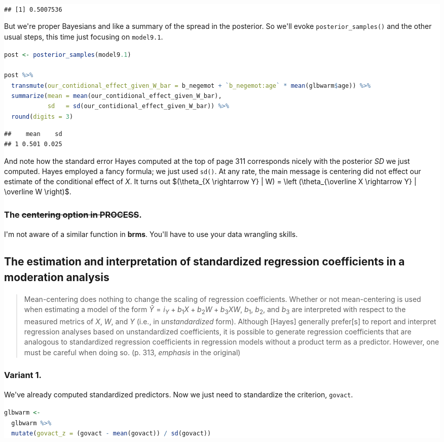 ```
## [1] 0.5007536
```

But we're proper Bayesians and like a summary of the spread in the posterior. So we'll evoke `posterior_samples()` and the other usual steps, this time just focusing on `model9.1`.


```r
post <- posterior_samples(model9.1)

post %>% 
  transmute(our_contidional_effect_given_W_bar = b_negemot + `b_negemot:age` * mean(glbwarm$age)) %>%
  summarize(mean = mean(our_contidional_effect_given_W_bar),
            sd   = sd(our_contidional_effect_given_W_bar)) %>% 
  round(digits = 3)
```

```
##    mean    sd
## 1 0.501 0.025
```

And note how the standard error Hayes computed at the top of page 311 corresponds nicely with the posterior $SD$ we just computed. Hayes employed a fancy formula; we just used `sd()`. At any rate, the main message is centering did not effect our estimate of the conditional effect of $X$. It turns out $(\theta_{X \rightarrow Y} | W) = \left (\theta_{\overline X \rightarrow Y} | \overline W \right)$.

### The ~~centering option in PROCESS~~.

I'm not aware of a similar function in **brms**. You'll have to use your data wrangling skills.

## The estimation and interpretation of standardized regression coefficients in a moderation analysis

> Mean-centering does nothing to change the scaling of regression coefficients. Whether or not mean-centering is used when estimating a model of the form $\hat Y = i_Y + b_1 X + b_2 W + b_3 XW$, $b_1$, $b_2$, and $b_3$ are interpreted with respect to the measured metrics of $X$, $W$, and $Y$ (i.e., in *unstandardized* form). Although [Hayes] generally prefer[s] to report and interpret regression analyses based on unstandardized coefficients, it is possible to generate regression coefficients that are analogous to standardized regression coefficients in regression models without a product term as a predictor. However, one must be careful when doing so. (p. 313, *emphasis* in the original)

### Variant 1.

We've already computed standardized predictors. Now we just need to standardize the criterion, `govact`.


```r
glbwarm <-
  glbwarm %>% 
  mutate(govact_z = (govact - mean(govact)) / sd(govact))
```
